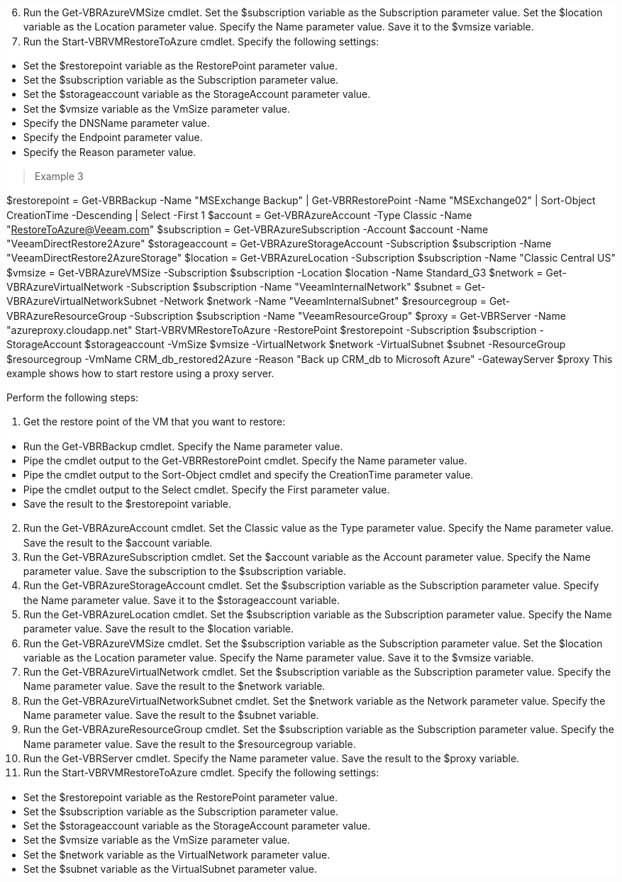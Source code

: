 6. Run the Get-VBRAzureVMSize cmdlet. Set the $subscription variable as the Subscription parameter value. Set the $location variable as the Location parameter value. Specify the Name parameter value. Save it to the $vmsize variable.
7. Run the Start-VBRVMRestoreToAzure cmdlet. Specify the following settings:
- Set the $restorepoint variable as the RestorePoint parameter value.
- Set the $subscription variable as the Subscription parameter value.
- Set the $storageaccount variable as the StorageAccount parameter value.
- Set the $vmsize variable as the VmSize parameter value.
- Specify the DNSName parameter value.
- Specify the Endpoint parameter value.
- Specify the Reason parameter value.
> Example 3

$restorepoint = Get-VBRBackup -Name "MSExchange Backup" | Get-VBRRestorePoint -Name "MSExchange02" | Sort-Object CreationTime -Descending | Select -First 1 
$account = Get-VBRAzureAccount -Type Classic -Name "RestoreToAzure@Veeam.com"
$subscription = Get-VBRAzureSubscription -Account $account -Name "VeeamDirectRestore2Azure"
$storageaccount = Get-VBRAzureStorageAccount -Subscription $subscription -Name "VeeamDirectRestore2AzureStorage"
$location = Get-VBRAzureLocation -Subscription $subscription -Name "Classic Central US"
$vmsize = Get-VBRAzureVMSize -Subscription $subscription -Location $location -Name Standard_G3
$network = Get-VBRAzureVirtualNetwork -Subscription $subscription -Name "VeeamInternalNetwork"
$subnet = Get-VBRAzureVirtualNetworkSubnet -Network $network -Name "VeeamInternalSubnet"
$resourcegroup = Get-VBRAzureResourceGroup -Subscription $subscription -Name "VeeamResourceGroup"
$proxy = Get-VBRServer -Name "azureproxy.cloudapp.net"
Start-VBRVMRestoreToAzure -RestorePoint $restorepoint -Subscription $subscription -StorageAccount $storageaccount -VmSize $vmsize -VirtualNetwork $network -VirtualSubnet $subnet -ResourceGroup $resourcegroup -VmName CRM_db_restored2Azure -Reason "Back up CRM_db to Microsoft Azure" -GatewayServer $proxy
This example shows how to start restore using a proxy server.

Perform the following steps:
1. Get the restore point of the VM that you want to restore:
- Run the Get-VBRBackup cmdlet. Specify the Name parameter value.
- Pipe the cmdlet output to the Get-VBRRestorePoint cmdlet. Specify the Name parameter value.
- Pipe the cmdlet output to the Sort-Object cmdlet and specify the CreationTime parameter value.
- Pipe the cmdlet output to the Select cmdlet. Specify the First parameter value.
- Save the result to the $restorepoint variable.
2. Run the Get-VBRAzureAccount cmdlet. Set the Classic value as the Type parameter value. Specify the Name parameter value. Save the result to the $account variable.
3. Run the Get-VBRAzureSubscription cmdlet. Set the $account variable as the Account parameter value. Specify the Name parameter value. Save the subscription to the $subscription variable.
4. Run the Get-VBRAzureStorageAccount cmdlet. Set the $subscription variable as the Subscription parameter value. Specify the Name parameter value. Save it to the $storageaccount variable.
5. Run the Get-VBRAzureLocation cmdlet. Set the $subscription variable as the Subscription parameter value. Specify the Name parameter value. Save the result to the $location variable.
6. Run the Get-VBRAzureVMSize cmdlet. Set the $subscription variable as the Subscription parameter value. Set the $location variable as the Location parameter value. Specify the Name parameter value. Save it to the $vmsize variable.
7. Run the Get-VBRAzureVirtualNetwork cmdlet. Set the $subscription variable as the Subscription parameter value. Specify the Name parameter value. Save the result to the $network variable.
8. Run the Get-VBRAzureVirtualNetworkSubnet cmdlet. Set the $network variable as the Network parameter value. Specify the Name parameter value. Save the result to the $subnet variable.
9. Run the Get-VBRAzureResourceGroup cmdlet. Set the $subscription variable as the Subscription parameter value. Specify the Name parameter value. Save the result to the $resourcegroup variable.
10. Run the Get-VBRServer cmdlet. Specify the Name parameter value. Save the result to the $proxy variable.
11. Run the Start-VBRVMRestoreToAzure cmdlet. Specify the following settings:
- Set the $restorepoint variable as the RestorePoint parameter value.
- Set the $subscription variable as the Subscription parameter value.
- Set the $storageaccount variable as the StorageAccount parameter value.
- Set the $vmsize variable as the VmSize parameter value.
- Set the $network variable as the VirtualNetwork parameter value.
- Set the $subnet variable as the VirtualSubnet parameter value.